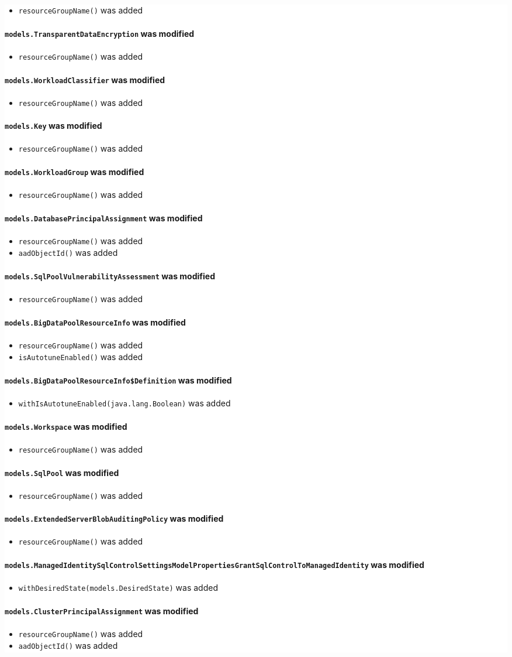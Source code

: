 * `resourceGroupName()` was added

#### `models.TransparentDataEncryption` was modified

* `resourceGroupName()` was added

#### `models.WorkloadClassifier` was modified

* `resourceGroupName()` was added

#### `models.Key` was modified

* `resourceGroupName()` was added

#### `models.WorkloadGroup` was modified

* `resourceGroupName()` was added

#### `models.DatabasePrincipalAssignment` was modified

* `resourceGroupName()` was added
* `aadObjectId()` was added

#### `models.SqlPoolVulnerabilityAssessment` was modified

* `resourceGroupName()` was added

#### `models.BigDataPoolResourceInfo` was modified

* `resourceGroupName()` was added
* `isAutotuneEnabled()` was added

#### `models.BigDataPoolResourceInfo$Definition` was modified

* `withIsAutotuneEnabled(java.lang.Boolean)` was added

#### `models.Workspace` was modified

* `resourceGroupName()` was added

#### `models.SqlPool` was modified

* `resourceGroupName()` was added

#### `models.ExtendedServerBlobAuditingPolicy` was modified

* `resourceGroupName()` was added

#### `models.ManagedIdentitySqlControlSettingsModelPropertiesGrantSqlControlToManagedIdentity` was modified

* `withDesiredState(models.DesiredState)` was added

#### `models.ClusterPrincipalAssignment` was modified

* `resourceGroupName()` was added
* `aadObjectId()` was added
